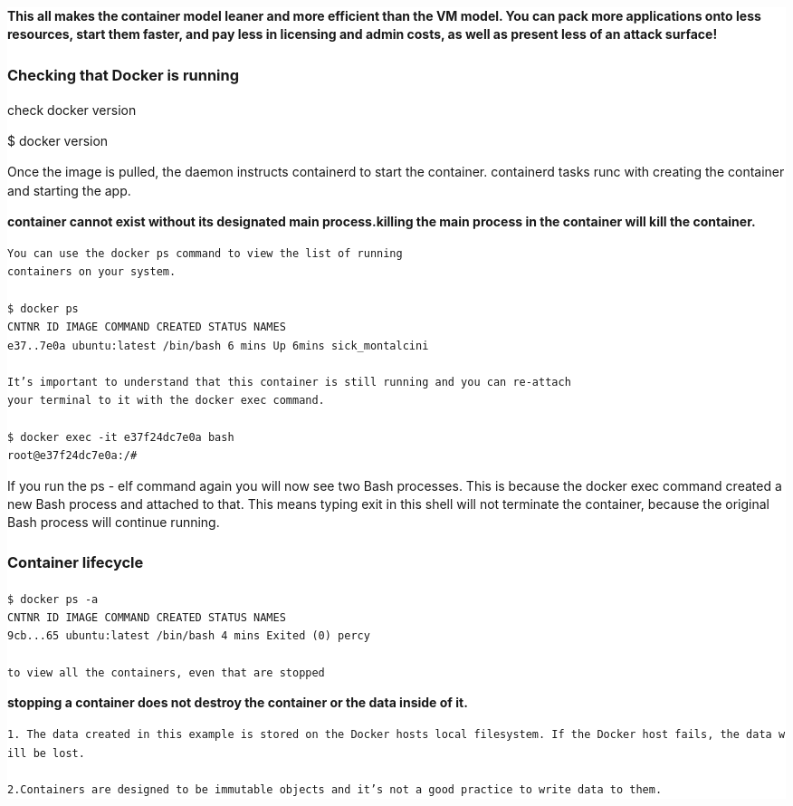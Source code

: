**This all makes the container model leaner and more efficient than the VM model.
You can pack more applications onto less resources, start them faster, and pay less in
licensing and admin costs, as well as present less of an attack surface!**

### Checking that Docker is running

check docker version

$ docker version

Once the image is pulled, the daemon instructs containerd to start the container.
containerd tasks runc with creating the container and starting the app.

**container cannot exist without its designated main process.killing the main process in the container will kill the container.**

```note
You can use the docker ps command to view the list of running
containers on your system.

$ docker ps
CNTNR ID IMAGE COMMAND CREATED STATUS NAMES
e37..7e0a ubuntu:latest /bin/bash 6 mins Up 6mins sick_montalcini

It’s important to understand that this container is still running and you can re-attach
your terminal to it with the docker exec command.

$ docker exec -it e37f24dc7e0a bash
root@e37f24dc7e0a:/#

```

If you run the ps -
elf command again you will now see two Bash processes. This is because the docker exec command created a new Bash process and attached to that. This means typing exit in this shell will not terminate the container, because the original Bash process will
continue running.

### Container lifecycle

```note
$ docker ps -a
CNTNR ID IMAGE COMMAND CREATED STATUS NAMES
9cb...65 ubuntu:latest /bin/bash 4 mins Exited (0) percy

to view all the containers, even that are stopped
```

**stopping a container does not destroy the container or the data inside of it.**

```note
1. The data created in this example is stored on the Docker hosts local filesystem. If the Docker host fails, the data will be lost.

2.Containers are designed to be immutable objects and it’s not a good practice to write data to them.
```
